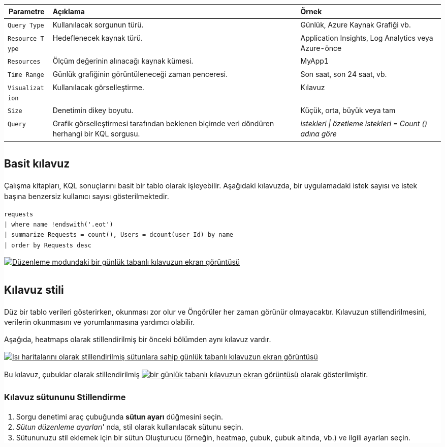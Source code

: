 | Parametre | Açıklama | Örnek |
| ------------- |:-------------|:-------------|
| `Query Type` | Kullanılacak sorgunun türü. | Günlük, Azure Kaynak Grafiği vb. |
| `Resource Type` | Hedeflenecek kaynak türü. | Application Insights, Log Analytics veya Azure-önce |
| `Resources` | Ölçüm değerinin alınacağı kaynak kümesi. | MyApp1 |
| `Time Range` | Günlük grafiğinin görüntüleneceği zaman penceresi. | Son saat, son 24 saat, vb. |
| `Visualization` | Kullanılacak görselleştirme. | Kılavuz |
| `Size` | Denetimin dikey boyutu. | Küçük, orta, büyük veya tam |
| `Query` | Grafik görselleştirmesi tarafından beklenen biçimde veri döndüren herhangi bir KQL sorgusu. | _istekleri \| özetleme istekleri = Count () adına göre_ |

## <a name="simple-grid"></a>Basit kılavuz

Çalışma kitapları, KQL sonuçlarını basit bir tablo olarak işleyebilir. Aşağıdaki kılavuzda, bir uygulamadaki istek sayısı ve istek başına benzersiz kullanıcı sayısı gösterilmektedir.

```kusto
requests
| where name !endswith('.eot')
| summarize Requests = count(), Users = dcount(user_Id) by name
| order by Requests desc
```

[![Düzenleme modundaki bir günlük tabanlı kılavuzun ekran görüntüsü](./media/workbooks-grid-visualizations/log-chart-simple-grid.png)](./media/workbooks-grid-visualizations/log-chart-simple-grid.png#lightbox)

## <a name="grid-styling"></a>Kılavuz stili

Düz bir tablo verileri gösterirken, okunması zor olur ve Öngörüler her zaman görünür olmayacaktır. Kılavuzun stillendirilmesini, verilerin okunmasını ve yorumlanmasına yardımcı olabilir.

Aşağıda, heatmaps olarak stillendirilmiş bir önceki bölümden aynı kılavuz vardır.

[![Isı haritalarını olarak stillendirilmiş sütunlara sahip günlük tabanlı kılavuzun ekran görüntüsü](./media/workbooks-grid-visualizations/log-chart-grid-heatmap.png)](./media/workbooks-grid-visualizations/log-chart-grid-heatmap.png#lightbox)

Bu kılavuz, çubuklar olarak stillendirilmiş [ ![ bir günlük tabanlı kılavuzun ekran görüntüsü](./media/workbooks-grid-visualizations/log-chart-grid-bar.png)](./media/workbooks-grid-visualizations/log-chart-grid-bar.png#lightbox) olarak gösterilmiştir.

### <a name="styling-a-grid-column"></a>Kılavuz sütununu Stillendirme

1. Sorgu denetimi araç çubuğunda **sütun ayarı** düğmesini seçin.
2. *Sütun düzenleme ayarları*' nda, stil olarak kullanılacak sütunu seçin.
3. Sütununuzu stil eklemek için bir sütun Oluşturucu (örneğin, heatmap, çubuk, çubuk altında, vb.) ve ilgili ayarları seçin.
